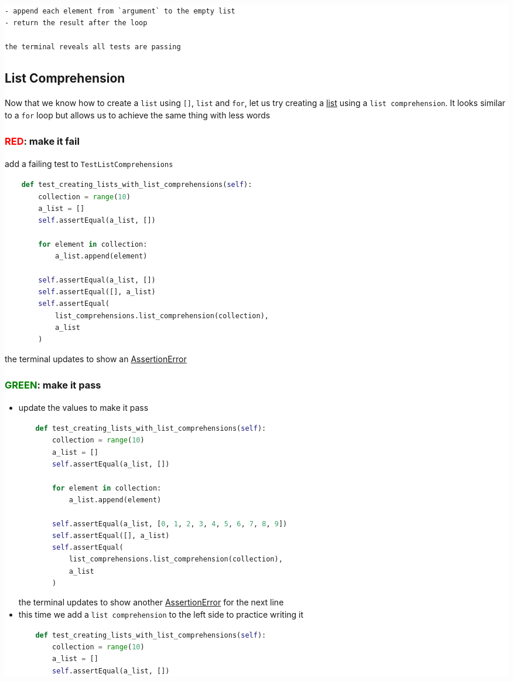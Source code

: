     - append each element from `argument` to the empty list
    - return the result after the loop

    the terminal reveals all tests are passing

## List Comprehension

Now that we know how to create a `list` using `[]`, `list` and `for`, let us try creating a [list](./LISTS.md) using a `list comprehension`. It looks similar to a `for` loop but allows us to achieve the same thing with less words

### <span style="color:red">**RED**</span>: make it fail

add a failing test to `TestListComprehensions`

```python
    def test_creating_lists_with_list_comprehensions(self):
        collection = range(10)
        a_list = []
        self.assertEqual(a_list, [])

        for element in collection:
            a_list.append(element)

        self.assertEqual(a_list, [])
        self.assertEqual([], a_list)
        self.assertEqual(
            list_comprehensions.list_comprehension(collection),
            a_list
        )
```

the terminal updates to show an [AssertionError](./ASSERTION_ERROR.md)

### <span style="color:green">**GREEN**</span>: make it pass

- update the values to make it pass
    ```python
        def test_creating_lists_with_list_comprehensions(self):
            collection = range(10)
            a_list = []
            self.assertEqual(a_list, [])

            for element in collection:
                a_list.append(element)

            self.assertEqual(a_list, [0, 1, 2, 3, 4, 5, 6, 7, 8, 9])
            self.assertEqual([], a_list)
            self.assertEqual(
                list_comprehensions.list_comprehension(collection),
                a_list
            )
    ```
    the terminal updates to show another [AssertionError](./ASSERTION_ERROR.md) for the next line
- this time we add a `list comprehension` to the left side to practice writing it
    ```python
        def test_creating_lists_with_list_comprehensions(self):
            collection = range(10)
            a_list = []
            self.assertEqual(a_list, [])
